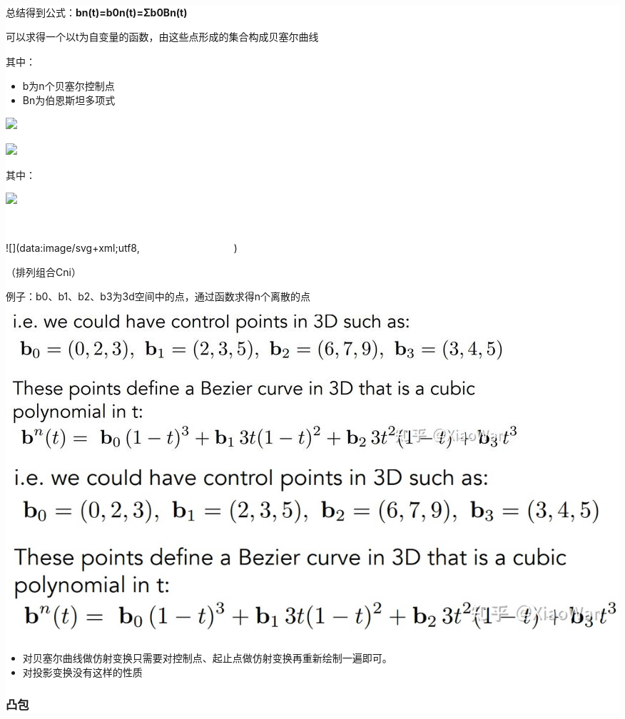 总结得到公式：**bn(t)=b0n(t)=Σb0Bn(t)**

可以求得一个以t为自变量的函数，由这些点形成的集合构成贝塞尔曲线

其中：

- b为n个贝塞尔控制点
- Bn为伯恩斯坦多项式

![](https://pic1.zhimg.com/v2-ccefbcd3f174cfd10ebdab9c44bc5dc4_b.jpg)

![](https://pic1.zhimg.com/v2-ccefbcd3f174cfd10ebdab9c44bc5dc4_r.jpg)

其中：

![](https://pic1.zhimg.com/v2-78067ad465b16ab46f9e896fc9b24ac0_b.png)

![](data:image/svg+xml;utf8,<svg xmlns='http://www.w3.org/2000/svg' width='132' height='47'></svg>)

（排列组合Cni）

例子：b0、b1、b2、b3为3d空间中的点，通过函数求得n个离散的点

![](res/总结.assets/v2-bab244e2058b57ef631559219f2c8286_b.jpg)

![](res/总结.assets/v2-bab244e2058b57ef631559219f2c8286_r.jpg)

- 对贝塞尔曲线做仿射变换只需要对控制点、起止点做仿射变换再重新绘制一遍即可。
- 对投影变换没有这样的性质

### **凸包**
